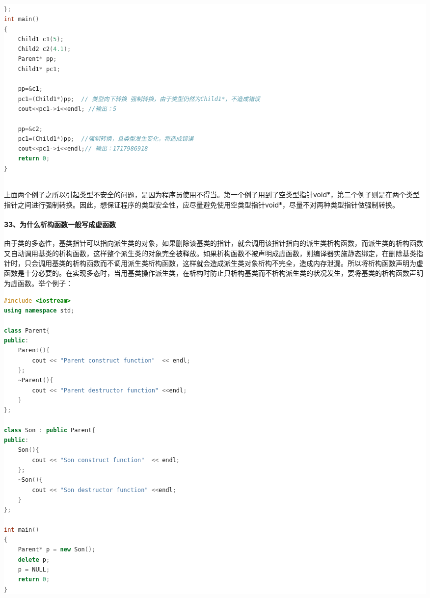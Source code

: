 ```C++
};
int main()
{
	Child1 c1(5);
	Child2 c2(4.1);
	Parent* pp;
	Child1* pc1;
 	
	pp=&c1; 
	pc1=(Child1*)pp;  // 类型向下转换 强制转换，由于类型仍然为Child1*，不造成错误
	cout<<pc1->i<<endl; //输出：5
 
	pp=&c2;
	pc1=(Child1*)pp;  //强制转换，且类型发生变化，将造成错误
	cout<<pc1->i<<endl;// 输出：1717986918
	return 0;
}



```

上面两个例子之所以引起类型不安全的问题，是因为程序员使用不得当。第一个例子用到了空类型指针void\*，第二个例子则是在两个类型指针之间进行强制转换。因此，想保证程序的类型安全性，应尽量避免使用空类型指针void\*，尽量不对两种类型指针做强制转换。





#### 33、为什么析构函数一般写成虚函数

由于类的多态性，基类指针可以指向派生类的对象，如果删除该基类的指针，就会调用该指针指向的派生类析构函数，而派生类的析构函数又自动调用基类的析构函数，这样整个派生类的对象完全被释放。如果析构函数不被声明成虚函数，则编译器实施静态绑定，在删除基类指针时，只会调用基类的析构函数而不调用派生类析构函数，这样就会造成派生类对象析构不完全，造成内存泄漏。所以将析构函数声明为虚函数是十分必要的。在实现多态时，当用基类操作派生类，在析构时防止只析构基类而不析构派生类的状况发生，要将基类的析构函数声明为虚函数。举个例子：

```C++
#include <iostream>
using namespace std;

class Parent{
public:
	Parent(){
		cout << "Parent construct function"  << endl;
	};
	~Parent(){
		cout << "Parent destructor function" <<endl;
	}
};

class Son : public Parent{
public:
	Son(){
		cout << "Son construct function"  << endl;
	};
	~Son(){
		cout << "Son destructor function" <<endl;
	}
};

int main()
{
	Parent* p = new Son();
	delete p;
	p = NULL;
	return 0;
}
```